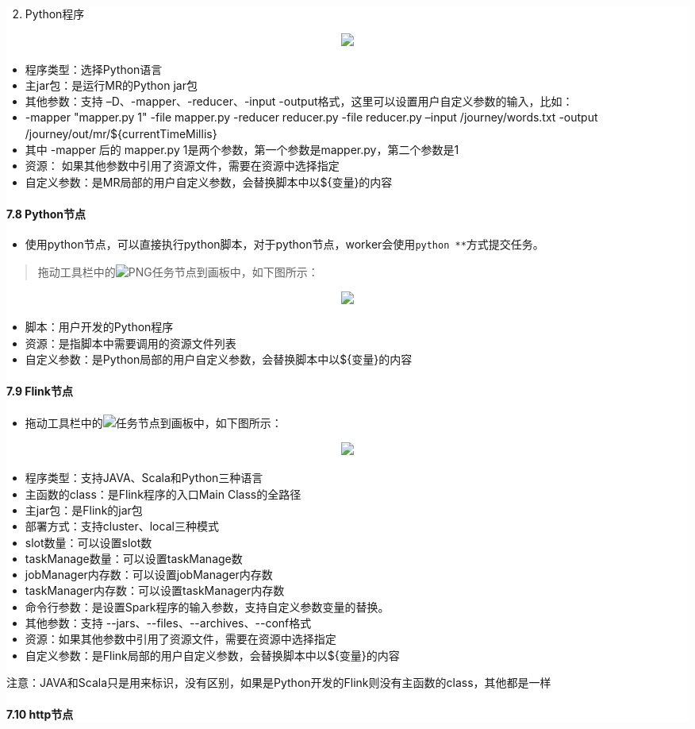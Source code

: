 2. Python程序

<p align="center">
   <img src="/img/mr_edit.png" width="80%" />
 </p>

- 程序类型：选择Python语言 
- 主jar包：是运行MR的Python jar包
- 其他参数：支持 –D、-mapper、-reducer、-input  -output格式，这里可以设置用户自定义参数的输入，比如：
- -mapper  "mapper.py 1"  -file mapper.py   -reducer reducer.py  -file reducer.py –input /journey/words.txt -output /journey/out/mr/${currentTimeMillis}
- 其中 -mapper 后的 mapper.py 1是两个参数，第一个参数是mapper.py，第二个参数是1
- 资源： 如果其他参数中引用了资源文件，需要在资源中选择指定
- 自定义参数：是MR局部的用户自定义参数，会替换脚本中以${变量}的内容

#### 7.8 Python节点
  - 使用python节点，可以直接执行python脚本，对于python节点，worker会使用`python **`方式提交任务。


> 拖动工具栏中的![PNG](https://analysys.github.io/easyscheduler_docs_cn/images/toolbar_PYTHON.png)任务节点到画板中，如下图所示：

<p align="center">
   <img src="/img/python_edit.png" width="80%" />
 </p>

- 脚本：用户开发的Python程序
- 资源：是指脚本中需要调用的资源文件列表
- 自定义参数：是Python局部的用户自定义参数，会替换脚本中以${变量}的内容

#### 7.9 Flink节点
  - 拖动工具栏中的<img src="/img/flink.png" width="35"/>任务节点到画板中，如下图所示：

<p align="center">
  <img src="/img/flink_edit.png" width="80%" />
</p>


- 程序类型：支持JAVA、Scala和Python三种语言
- 主函数的class：是Flink程序的入口Main Class的全路径
- 主jar包：是Flink的jar包
- 部署方式：支持cluster、local三种模式
- slot数量：可以设置slot数
- taskManage数量：可以设置taskManage数
- jobManager内存数：可以设置jobManager内存数
- taskManager内存数：可以设置taskManager内存数
- 命令行参数：是设置Spark程序的输入参数，支持自定义参数变量的替换。
- 其他参数：支持 --jars、--files、--archives、--conf格式
- 资源：如果其他参数中引用了资源文件，需要在资源中选择指定
- 自定义参数：是Flink局部的用户自定义参数，会替换脚本中以${变量}的内容

 注意：JAVA和Scala只是用来标识，没有区别，如果是Python开发的Flink则没有主函数的class，其他都是一样

#### 7.10 http节点  
